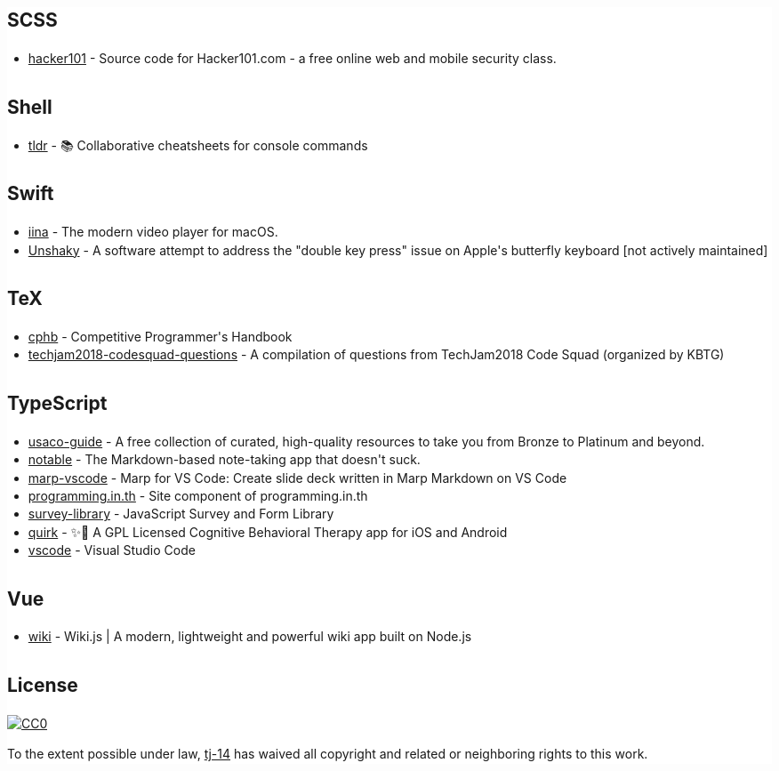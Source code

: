 ## SCSS 

- [hacker101](https://github.com/Hacker0x01/hacker101) - Source code for Hacker101.com - a free online web and mobile security class.

## Shell 

- [tldr](https://github.com/tldr-pages/tldr) - 📚 Collaborative cheatsheets for console commands

## Swift 

- [iina](https://github.com/iina/iina) - The modern video player for macOS.
- [Unshaky](https://github.com/aahung/Unshaky) - A software attempt to address the "double key press" issue on Apple's butterfly keyboard [not actively maintained]

## TeX 

- [cphb](https://github.com/pllk/cphb) - Competitive Programmer's Handbook
- [techjam2018-codesquad-questions](https://github.com/KBTG-TechJam/techjam2018-codesquad-questions) - A compilation of questions from TechJam2018 Code Squad (organized by KBTG)

## TypeScript 

- [usaco-guide](https://github.com/cpinitiative/usaco-guide) - A free collection of curated, high-quality resources to take you from Bronze to Platinum and beyond.
- [notable](https://github.com/notable/notable) - The Markdown-based note-taking app that doesn't suck.
- [marp-vscode](https://github.com/marp-team/marp-vscode) - Marp for VS Code: Create slide deck written in Marp Markdown on VS Code
- [programming.in.th](https://github.com/programming-in-th/programming.in.th) - Site component of programming.in.th
- [survey-library](https://github.com/surveyjs/survey-library) - JavaScript Survey and Form Library
- [quirk](https://github.com/Flaque/quirk) - ✨🐙 A GPL Licensed Cognitive Behavioral Therapy app for iOS and Android
- [vscode](https://github.com/microsoft/vscode) - Visual Studio Code

## Vue 

- [wiki](https://github.com/Requarks/wiki) - Wiki.js | A modern, lightweight and powerful wiki app built on Node.js


## License

[![CC0](http://mirrors.creativecommons.org/presskit/buttons/88x31/svg/cc-zero.svg)](https://creativecommons.org/publicdomain/zero/1.0/)

To the extent possible under law, [tj-14](https://github.com/tj-14) has waived all copyright and related or neighboring rights to this work.

